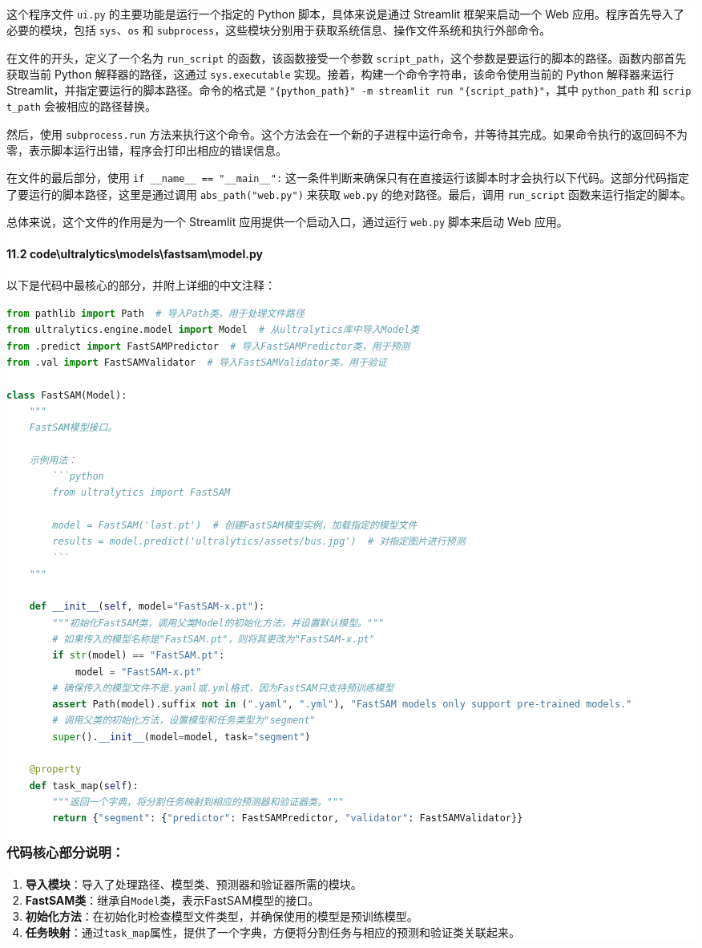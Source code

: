 这个程序文件 `ui.py` 的主要功能是运行一个指定的 Python 脚本，具体来说是通过 Streamlit 框架来启动一个 Web 应用。程序首先导入了必要的模块，包括 `sys`、`os` 和 `subprocess`，这些模块分别用于获取系统信息、操作文件系统和执行外部命令。

在文件的开头，定义了一个名为 `run_script` 的函数，该函数接受一个参数 `script_path`，这个参数是要运行的脚本的路径。函数内部首先获取当前 Python 解释器的路径，这通过 `sys.executable` 实现。接着，构建一个命令字符串，该命令使用当前的 Python 解释器来运行 Streamlit，并指定要运行的脚本路径。命令的格式是 `"{python_path}" -m streamlit run "{script_path}"`，其中 `python_path` 和 `script_path` 会被相应的路径替换。

然后，使用 `subprocess.run` 方法来执行这个命令。这个方法会在一个新的子进程中运行命令，并等待其完成。如果命令执行的返回码不为零，表示脚本运行出错，程序会打印出相应的错误信息。

在文件的最后部分，使用 `if __name__ == "__main__":` 这一条件判断来确保只有在直接运行该脚本时才会执行以下代码。这部分代码指定了要运行的脚本路径，这里是通过调用 `abs_path("web.py")` 来获取 `web.py` 的绝对路径。最后，调用 `run_script` 函数来运行指定的脚本。

总体来说，这个文件的作用是为一个 Streamlit 应用提供一个启动入口，通过运行 `web.py` 脚本来启动 Web 应用。

#### 11.2 code\ultralytics\models\fastsam\model.py

以下是代码中最核心的部分，并附上详细的中文注释：

```python
from pathlib import Path  # 导入Path类，用于处理文件路径
from ultralytics.engine.model import Model  # 从ultralytics库中导入Model类
from .predict import FastSAMPredictor  # 导入FastSAMPredictor类，用于预测
from .val import FastSAMValidator  # 导入FastSAMValidator类，用于验证

class FastSAM(Model):
    """
    FastSAM模型接口。

    示例用法：
        ```python
        from ultralytics import FastSAM

        model = FastSAM('last.pt')  # 创建FastSAM模型实例，加载指定的模型文件
        results = model.predict('ultralytics/assets/bus.jpg')  # 对指定图片进行预测
        ```
    """

    def __init__(self, model="FastSAM-x.pt"):
        """初始化FastSAM类，调用父类Model的初始化方法，并设置默认模型。"""
        # 如果传入的模型名称是"FastSAM.pt"，则将其更改为"FastSAM-x.pt"
        if str(model) == "FastSAM.pt":
            model = "FastSAM-x.pt"
        # 确保传入的模型文件不是.yaml或.yml格式，因为FastSAM只支持预训练模型
        assert Path(model).suffix not in (".yaml", ".yml"), "FastSAM models only support pre-trained models."
        # 调用父类的初始化方法，设置模型和任务类型为"segment"
        super().__init__(model=model, task="segment")

    @property
    def task_map(self):
        """返回一个字典，将分割任务映射到相应的预测器和验证器类。"""
        return {"segment": {"predictor": FastSAMPredictor, "validator": FastSAMValidator}}
```

### 代码核心部分说明：
1. **导入模块**：导入了处理路径、模型类、预测器和验证器所需的模块。
2. **FastSAM类**：继承自`Model`类，表示FastSAM模型的接口。
3. **初始化方法**：在初始化时检查模型文件类型，并确保使用的模型是预训练模型。
4. **任务映射**：通过`task_map`属性，提供了一个字典，方便将分割任务与相应的预测和验证类关联起来。
